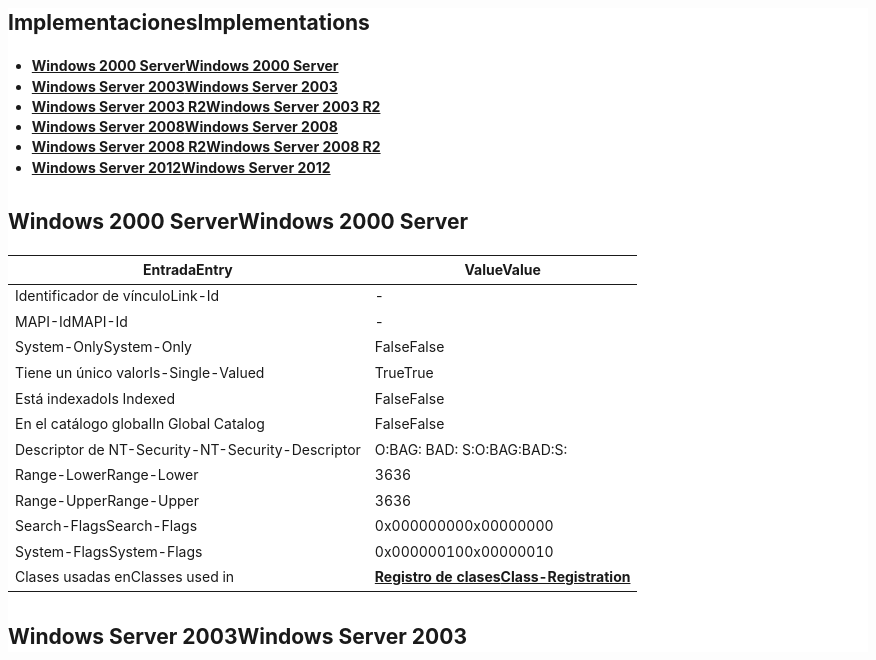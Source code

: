 

## <a name="implementations"></a><span data-ttu-id="63ac2-122">Implementaciones</span><span class="sxs-lookup"><span data-stu-id="63ac2-122">Implementations</span></span>

-   [<span data-ttu-id="63ac2-123">**Windows 2000 Server**</span><span class="sxs-lookup"><span data-stu-id="63ac2-123">**Windows 2000 Server**</span></span>](#windows-2000-server)
-   [<span data-ttu-id="63ac2-124">**Windows Server 2003**</span><span class="sxs-lookup"><span data-stu-id="63ac2-124">**Windows Server 2003**</span></span>](#windows-server-2003)
-   [<span data-ttu-id="63ac2-125">**Windows Server 2003 R2**</span><span class="sxs-lookup"><span data-stu-id="63ac2-125">**Windows Server 2003 R2**</span></span>](#windows-server-2003-r2)
-   [<span data-ttu-id="63ac2-126">**Windows Server 2008**</span><span class="sxs-lookup"><span data-stu-id="63ac2-126">**Windows Server 2008**</span></span>](#windows-server-2008)
-   [<span data-ttu-id="63ac2-127">**Windows Server 2008 R2**</span><span class="sxs-lookup"><span data-stu-id="63ac2-127">**Windows Server 2008 R2**</span></span>](#windows-server-2008-r2)
-   [<span data-ttu-id="63ac2-128">**Windows Server 2012**</span><span class="sxs-lookup"><span data-stu-id="63ac2-128">**Windows Server 2012**</span></span>](#windows-server-2012)

## <a name="windows-2000-server"></a><span data-ttu-id="63ac2-129">Windows 2000 Server</span><span class="sxs-lookup"><span data-stu-id="63ac2-129">Windows 2000 Server</span></span>



| <span data-ttu-id="63ac2-130">Entrada</span><span class="sxs-lookup"><span data-stu-id="63ac2-130">Entry</span></span> | <span data-ttu-id="63ac2-131">Value</span><span class="sxs-lookup"><span data-stu-id="63ac2-131">Value</span></span> |
|------------------------|--------------------------------------------------------------|
| <span data-ttu-id="63ac2-132">Identificador de vínculo</span><span class="sxs-lookup"><span data-stu-id="63ac2-132">Link-Id</span></span>                | \-                                                           |
| <span data-ttu-id="63ac2-133">MAPI-Id</span><span class="sxs-lookup"><span data-stu-id="63ac2-133">MAPI-Id</span></span>                | \-                                                           |
| <span data-ttu-id="63ac2-134">System-Only</span><span class="sxs-lookup"><span data-stu-id="63ac2-134">System-Only</span></span>            | <span data-ttu-id="63ac2-135">False</span><span class="sxs-lookup"><span data-stu-id="63ac2-135">False</span></span>                                                        |
| <span data-ttu-id="63ac2-136">Tiene un único valor</span><span class="sxs-lookup"><span data-stu-id="63ac2-136">Is-Single-Valued</span></span>       | <span data-ttu-id="63ac2-137">True</span><span class="sxs-lookup"><span data-stu-id="63ac2-137">True</span></span>                                                         |
| <span data-ttu-id="63ac2-138">Está indexado</span><span class="sxs-lookup"><span data-stu-id="63ac2-138">Is Indexed</span></span>             | <span data-ttu-id="63ac2-139">False</span><span class="sxs-lookup"><span data-stu-id="63ac2-139">False</span></span>                                                        |
| <span data-ttu-id="63ac2-140">En el catálogo global</span><span class="sxs-lookup"><span data-stu-id="63ac2-140">In Global Catalog</span></span>      | <span data-ttu-id="63ac2-141">False</span><span class="sxs-lookup"><span data-stu-id="63ac2-141">False</span></span>                                                        |
| <span data-ttu-id="63ac2-142">Descriptor de NT-Security-</span><span class="sxs-lookup"><span data-stu-id="63ac2-142">NT-Security-Descriptor</span></span> | <span data-ttu-id="63ac2-143">O:BAG: BAD: S:</span><span class="sxs-lookup"><span data-stu-id="63ac2-143">O:BAG:BAD:S:</span></span>                                                 |
| <span data-ttu-id="63ac2-144">Range-Lower</span><span class="sxs-lookup"><span data-stu-id="63ac2-144">Range-Lower</span></span>            | <span data-ttu-id="63ac2-145">36</span><span class="sxs-lookup"><span data-stu-id="63ac2-145">36</span></span>                                                           |
| <span data-ttu-id="63ac2-146">Range-Upper</span><span class="sxs-lookup"><span data-stu-id="63ac2-146">Range-Upper</span></span>            | <span data-ttu-id="63ac2-147">36</span><span class="sxs-lookup"><span data-stu-id="63ac2-147">36</span></span>                                                           |
| <span data-ttu-id="63ac2-148">Search-Flags</span><span class="sxs-lookup"><span data-stu-id="63ac2-148">Search-Flags</span></span>           | <span data-ttu-id="63ac2-149">0x00000000</span><span class="sxs-lookup"><span data-stu-id="63ac2-149">0x00000000</span></span>                                                   |
| <span data-ttu-id="63ac2-150">System-Flags</span><span class="sxs-lookup"><span data-stu-id="63ac2-150">System-Flags</span></span>           | <span data-ttu-id="63ac2-151">0x00000010</span><span class="sxs-lookup"><span data-stu-id="63ac2-151">0x00000010</span></span>                                                   |
| <span data-ttu-id="63ac2-152">Clases usadas en</span><span class="sxs-lookup"><span data-stu-id="63ac2-152">Classes used in</span></span>        | [<span data-ttu-id="63ac2-153">**Registro de clases**</span><span class="sxs-lookup"><span data-stu-id="63ac2-153">**Class-Registration**</span></span>](c-classregistration.md)<br/> |



## <a name="windows-server-2003"></a><span data-ttu-id="63ac2-154">Windows Server 2003</span><span class="sxs-lookup"><span data-stu-id="63ac2-154">Windows Server 2003</span></span>
